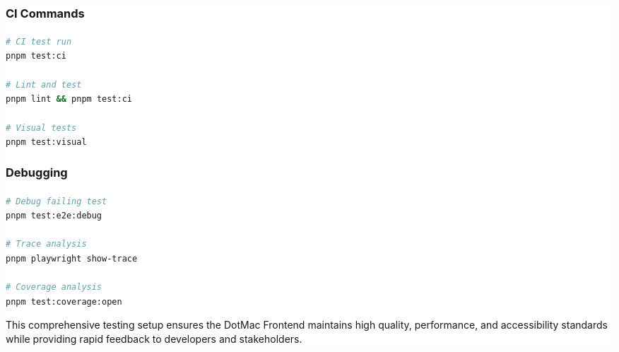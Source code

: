 ### CI Commands

```bash
# CI test run
pnpm test:ci

# Lint and test
pnpm lint && pnpm test:ci

# Visual tests
pnpm test:visual
```

### Debugging

```bash
# Debug failing test
pnpm test:e2e:debug

# Trace analysis
pnpm playwright show-trace

# Coverage analysis
pnpm test:coverage:open
```

This comprehensive testing setup ensures the DotMac Frontend maintains high quality, performance, and accessibility standards while providing rapid feedback to developers and stakeholders.

